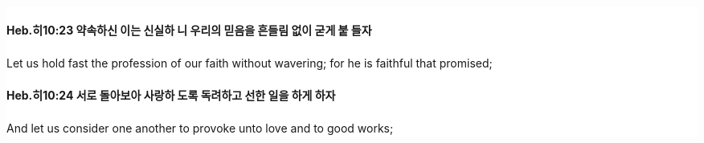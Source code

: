 
<div class="columns">
  <div class="scriptures">
    <br>
    <div class="scripture">
      <b>Heb.히10:23 약속하신 이는 신실하 니 우리의 믿음을 흔들림 없이 굳게 붙 들자 
      </b>
    </div>
    <br>
    <div class="scripture">Let us hold fast the profession of our faith without wavering; for he is faithful that promised; 
    </div>
    <br>
    <div class="scripture">
      <b>Heb.히10:24 서로 돌아보아 사랑하 도록 독려하고 선한 일을 하게 하자 
      </b>
    </div>
    <br>
    <div class="scripture">And let us consider one another to provoke unto love and to good works; 
    </div>         
  </div>
  <div class="image-container">